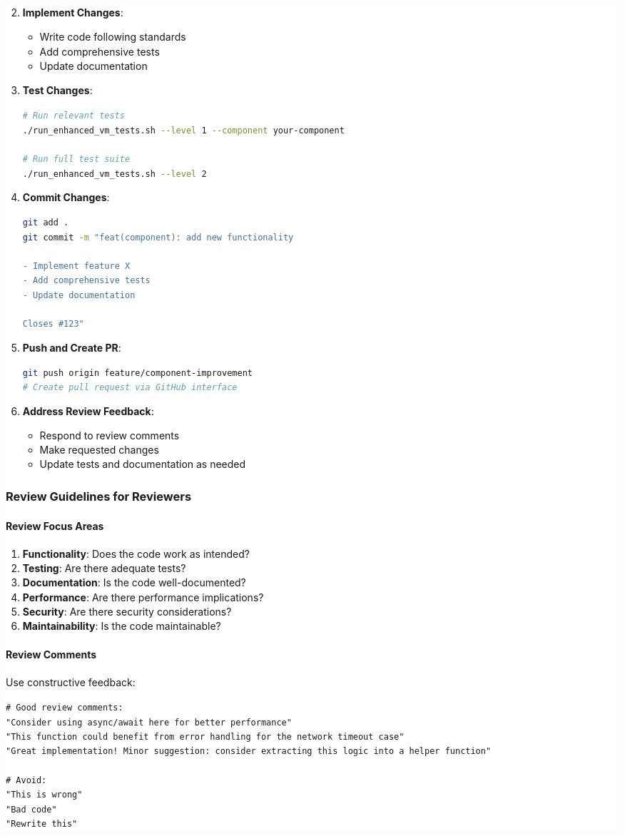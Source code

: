 2. **Implement Changes**:
   - Write code following standards
   - Add comprehensive tests
   - Update documentation

3. **Test Changes**:
   ```bash
   # Run relevant tests
   ./run_enhanced_vm_tests.sh --level 1 --component your-component
   
   # Run full test suite
   ./run_enhanced_vm_tests.sh --level 2
   ```

4. **Commit Changes**:
   ```bash
   git add .
   git commit -m "feat(component): add new functionality
   
   - Implement feature X
   - Add comprehensive tests
   - Update documentation
   
   Closes #123"
   ```

5. **Push and Create PR**:
   ```bash
   git push origin feature/component-improvement
   # Create pull request via GitHub interface
   ```

6. **Address Review Feedback**:
   - Respond to review comments
   - Make requested changes
   - Update tests and documentation as needed

### Review Guidelines for Reviewers

#### Review Focus Areas

1. **Functionality**: Does the code work as intended?
2. **Testing**: Are there adequate tests?
3. **Documentation**: Is the code well-documented?
4. **Performance**: Are there performance implications?
5. **Security**: Are there security considerations?
6. **Maintainability**: Is the code maintainable?

#### Review Comments

Use constructive feedback:

```
# Good review comments:
"Consider using async/await here for better performance"
"This function could benefit from error handling for the network timeout case"
"Great implementation! Minor suggestion: consider extracting this logic into a helper function"

# Avoid:
"This is wrong"
"Bad code"
"Rewrite this"
```
